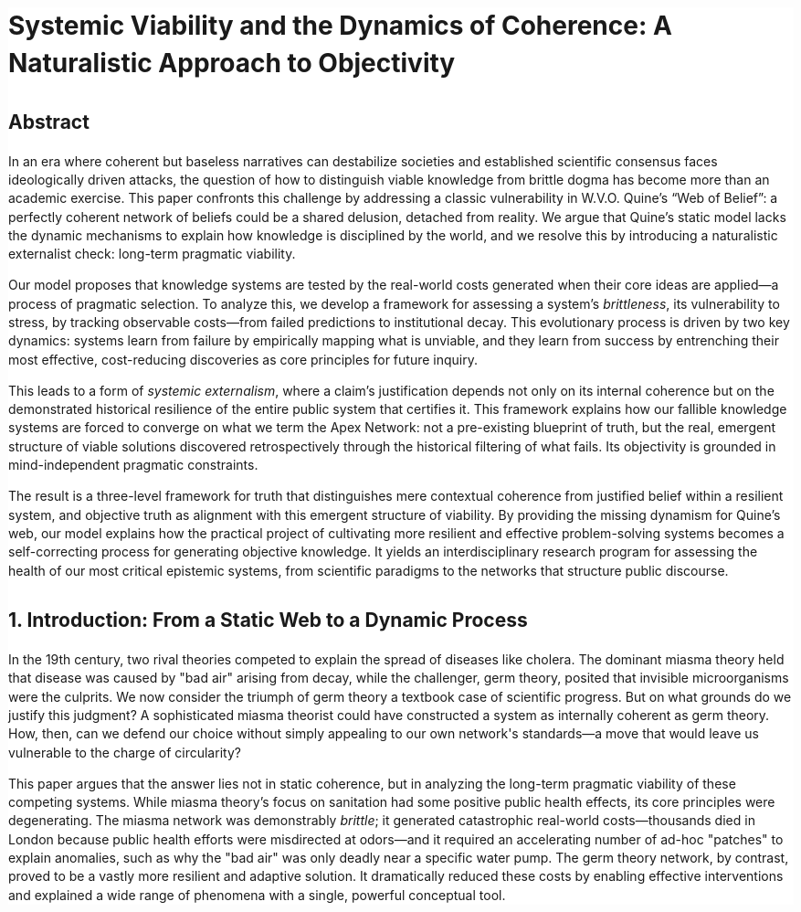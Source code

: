 # **Systemic Viability and the Dynamics of Coherence: A Naturalistic Approach to Objectivity**

## **Abstract**

In an era where coherent but baseless narratives can destabilize societies and established scientific consensus faces ideologically driven attacks, the question of how to distinguish viable knowledge from brittle dogma has become more than an academic exercise. This paper confronts this challenge by addressing a classic vulnerability in W.V.O. Quine’s “Web of Belief”: a perfectly coherent network of beliefs could be a shared delusion, detached from reality. We argue that Quine’s static model lacks the dynamic mechanisms to explain how knowledge is disciplined by the world, and we resolve this by introducing a naturalistic externalist check: long-term pragmatic viability.

Our model proposes that knowledge systems are tested by the real-world costs generated when their core ideas are applied—a process of pragmatic selection. To analyze this, we develop a framework for assessing a system’s *brittleness*, its vulnerability to stress, by tracking observable costs—from failed predictions to institutional decay. This evolutionary process is driven by two key dynamics: systems learn from failure by empirically mapping what is unviable, and they learn from success by entrenching their most effective, cost-reducing discoveries as core principles for future inquiry.

This leads to a form of *systemic externalism*, where a claim’s justification depends not only on its internal coherence but on the demonstrated historical resilience of the entire public system that certifies it. This framework explains how our fallible knowledge systems are forced to converge on what we term the Apex Network: not a pre-existing blueprint of truth, but the real, emergent structure of viable solutions discovered retrospectively through the historical filtering of what fails. Its objectivity is grounded in mind-independent pragmatic constraints.

The result is a three-level framework for truth that distinguishes mere contextual coherence from justified belief within a resilient system, and objective truth as alignment with this emergent structure of viability. By providing the missing dynamism for Quine’s web, our model explains how the practical project of cultivating more resilient and effective problem-solving systems becomes a self-correcting process for generating objective knowledge. It yields an interdisciplinary research program for assessing the health of our most critical epistemic systems, from scientific paradigms to the networks that structure public discourse.

## **1. Introduction: From a Static Web to a Dynamic Process**

In the 19th century, two rival theories competed to explain the spread of diseases like cholera. The dominant miasma theory held that disease was caused by "bad air" arising from decay, while the challenger, germ theory, posited that invisible microorganisms were the culprits. We now consider the triumph of germ theory a textbook case of scientific progress. But on what grounds do we justify this judgment? A sophisticated miasma theorist could have constructed a system as internally coherent as germ theory. How, then, can we defend our choice without simply appealing to our own network's standards—a move that would leave us vulnerable to the charge of circularity?

This paper argues that the answer lies not in static coherence, but in analyzing the long-term pragmatic viability of these competing systems. While miasma theory’s focus on sanitation had some positive public health effects, its core principles were degenerating. The miasma network was demonstrably *brittle*; it generated catastrophic real-world costs—thousands died in London because public health efforts were misdirected at odors—and it required an accelerating number of ad-hoc "patches" to explain anomalies, such as why the "bad air" was only deadly near a specific water pump. The germ theory network, by contrast, proved to be a vastly more resilient and adaptive solution. It dramatically reduced these costs by enabling effective interventions and explained a wide range of phenomena with a single, powerful conceptual tool.
